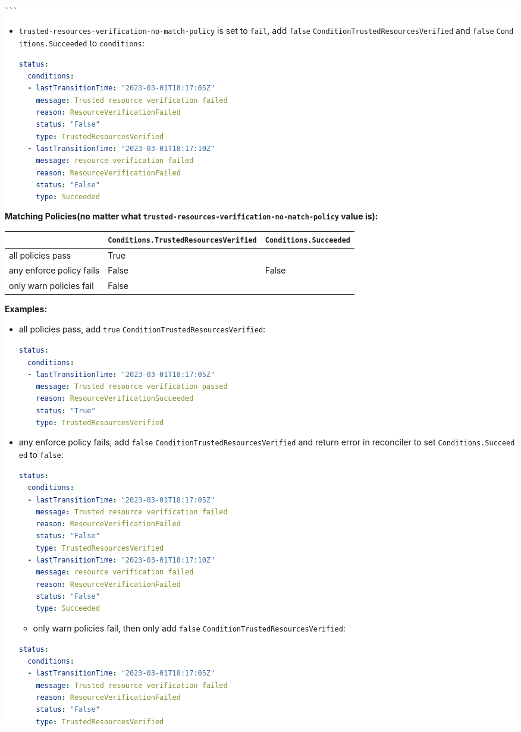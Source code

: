    ```
  * `trusted-resources-verification-no-match-policy` is set to `fail`,  add `false` `ConditionTrustedResourcesVerified` and `false` `Conditions.Succeeded` to `conditions`:
    ```yaml
    status:
      conditions:
      - lastTransitionTime: "2023-03-01T18:17:05Z"
        message: Trusted resource verification failed
        reason: ResourceVerificationFailed
        status: "False"
        type: TrustedResourcesVerified
      - lastTransitionTime: "2023-03-01T18:17:10Z"
        message: resource verification failed
        reason: ResourceVerificationFailed
        status: "False"
        type: Succeeded
    ```

**Matching Policies(no matter what `trusted-resources-verification-no-match-policy` value is):**

|                          | `Conditions.TrustedResourcesVerified` | `Conditions.Succeeded` |
|--------------------------|---------------------------------------|------------------------|
| all policies pass        | True                                  |                        |
| any enforce policy fails | False                                 | False                  |
| only warn policies fail  | False                                 |                        |

**Examples:**
  * all policies pass, add `true` `ConditionTrustedResourcesVerified`:
      ```yaml
      status:
        conditions:
        - lastTransitionTime: "2023-03-01T18:17:05Z"
          message: Trusted resource verification passed
          reason: ResourceVerificationSucceeded
          status: "True"
          type: TrustedResourcesVerified
      ```
  * any enforce policy fails, add `false` `ConditionTrustedResourcesVerified` and return error in reconciler to set `Conditions.Succeeded` to `false`:
    ```yaml
    status:
      conditions:
      - lastTransitionTime: "2023-03-01T18:17:05Z"
        message: Trusted resource verification failed
        reason: ResourceVerificationFailed
        status: "False"
        type: TrustedResourcesVerified
      - lastTransitionTime: "2023-03-01T18:17:10Z"
        message: resource verification failed
        reason: ResourceVerificationFailed
        status: "False"
        type: Succeeded
    ```
    * only warn policies fail, then only add `false` `ConditionTrustedResourcesVerified`:
    ```yaml
    status:
      conditions:
      - lastTransitionTime: "2023-03-01T18:17:05Z"
        message: Trusted resource verification failed
        reason: ResourceVerificationFailed
        status: "False"
        type: TrustedResourcesVerified
    ```